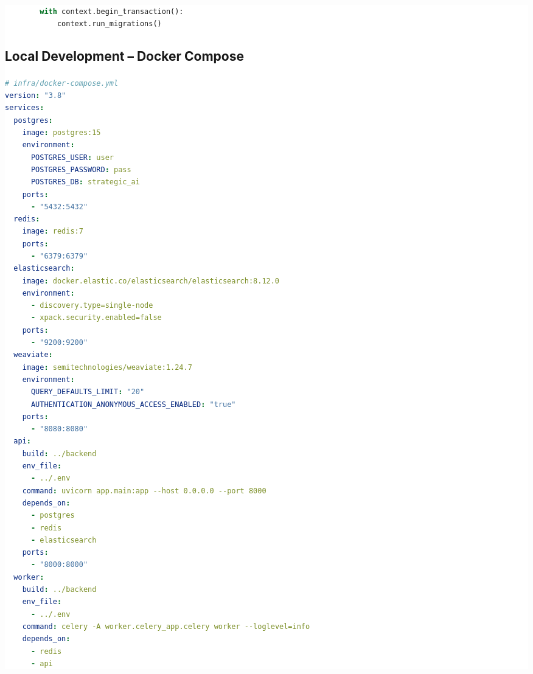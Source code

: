 ```python
        with context.begin_transaction():
            context.run_migrations()
```

## Local Development – Docker Compose
```yaml
# infra/docker-compose.yml
version: "3.8"
services:
  postgres:
    image: postgres:15
    environment:
      POSTGRES_USER: user
      POSTGRES_PASSWORD: pass
      POSTGRES_DB: strategic_ai
    ports:
      - "5432:5432"
  redis:
    image: redis:7
    ports:
      - "6379:6379"
  elasticsearch:
    image: docker.elastic.co/elasticsearch/elasticsearch:8.12.0
    environment:
      - discovery.type=single-node
      - xpack.security.enabled=false
    ports:
      - "9200:9200"
  weaviate:
    image: semitechnologies/weaviate:1.24.7
    environment:
      QUERY_DEFAULTS_LIMIT: "20"
      AUTHENTICATION_ANONYMOUS_ACCESS_ENABLED: "true"
    ports:
      - "8080:8080"
  api:
    build: ../backend
    env_file:
      - ../.env
    command: uvicorn app.main:app --host 0.0.0.0 --port 8000
    depends_on:
      - postgres
      - redis
      - elasticsearch
    ports:
      - "8000:8000"
  worker:
    build: ../backend
    env_file:
      - ../.env
    command: celery -A worker.celery_app.celery worker --loglevel=info
    depends_on:
      - redis
      - api
```
